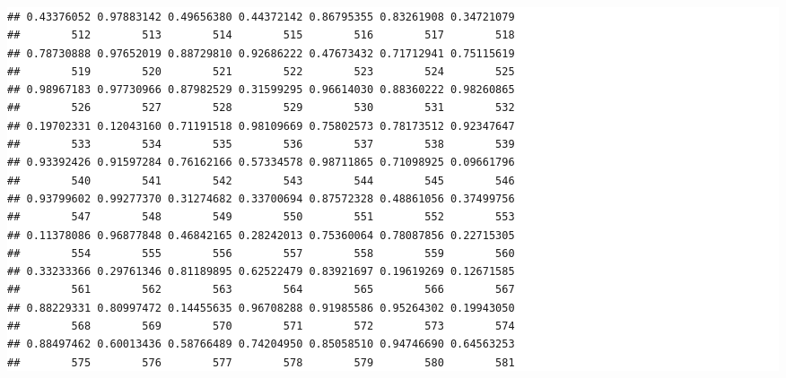     ## 0.43376052 0.97883142 0.49656380 0.44372142 0.86795355 0.83261908 0.34721079 
    ##        512        513        514        515        516        517        518 
    ## 0.78730888 0.97652019 0.88729810 0.92686222 0.47673432 0.71712941 0.75115619 
    ##        519        520        521        522        523        524        525 
    ## 0.98967183 0.97730966 0.87982529 0.31599295 0.96614030 0.88360222 0.98260865 
    ##        526        527        528        529        530        531        532 
    ## 0.19702331 0.12043160 0.71191518 0.98109669 0.75802573 0.78173512 0.92347647 
    ##        533        534        535        536        537        538        539 
    ## 0.93392426 0.91597284 0.76162166 0.57334578 0.98711865 0.71098925 0.09661796 
    ##        540        541        542        543        544        545        546 
    ## 0.93799602 0.99277370 0.31274682 0.33700694 0.87572328 0.48861056 0.37499756 
    ##        547        548        549        550        551        552        553 
    ## 0.11378086 0.96877848 0.46842165 0.28242013 0.75360064 0.78087856 0.22715305 
    ##        554        555        556        557        558        559        560 
    ## 0.33233366 0.29761346 0.81189895 0.62522479 0.83921697 0.19619269 0.12671585 
    ##        561        562        563        564        565        566        567 
    ## 0.88229331 0.80997472 0.14455635 0.96708288 0.91985586 0.95264302 0.19943050 
    ##        568        569        570        571        572        573        574 
    ## 0.88497462 0.60013436 0.58766489 0.74204950 0.85058510 0.94746690 0.64563253 
    ##        575        576        577        578        579        580        581 